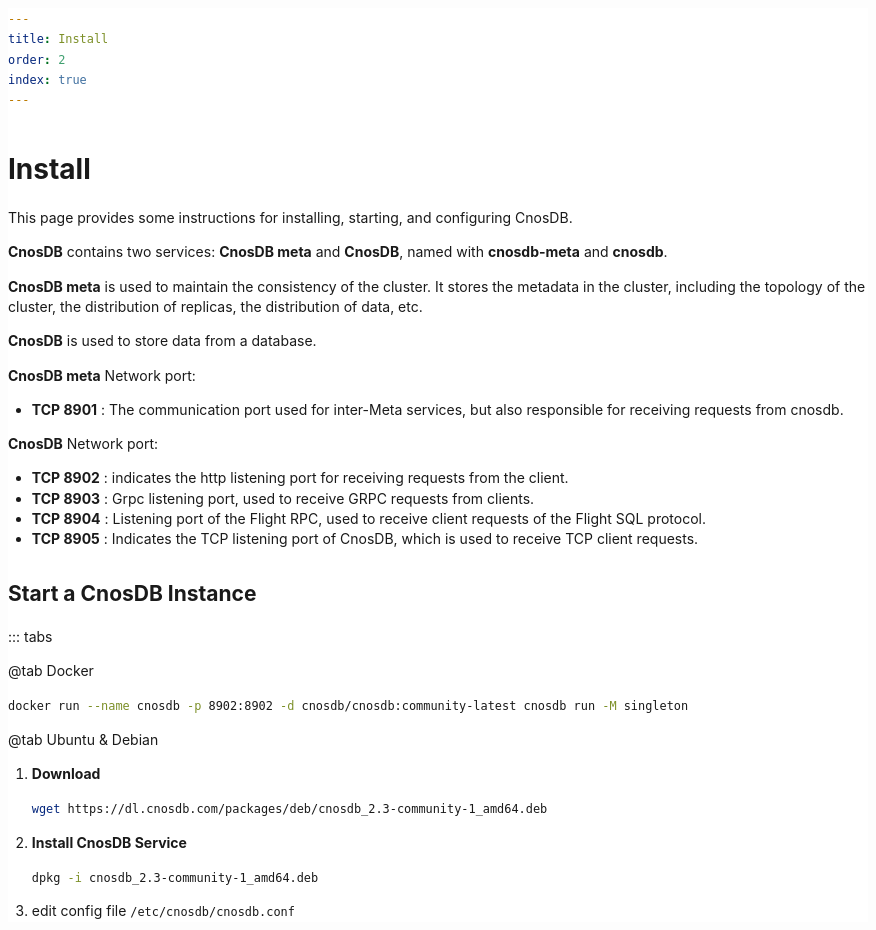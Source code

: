```yaml
---
title: Install
order: 2
index: true
---
```


# Install

This page provides some instructions for installing, starting, and configuring CnosDB.

**CnosDB** contains two services: **CnosDB meta** and **CnosDB**, named with **cnosdb-meta** and **cnosdb**.

**CnosDB meta** is used to maintain the consistency of the cluster. It stores the metadata in the cluster, including the topology of the cluster, the distribution of replicas, the distribution of data, etc.

**CnosDB** is used to store data from a database.

**CnosDB meta** Network port:
- **TCP 8901** : The communication port used for inter-Meta services, but also responsible for receiving requests from cnosdb.

**CnosDB** Network port:
- **TCP 8902** : indicates the http listening port for receiving requests from the client.
- **TCP 8903** : Grpc listening port, used to receive GRPC requests from clients.
- **TCP 8904** : Listening port of the Flight RPC, used to receive client requests of the Flight SQL protocol.
- **TCP 8905** : Indicates the TCP listening port of CnosDB, which is used to receive TCP client requests.

## Start a CnosDB Instance

::: tabs

@tab Docker

```bash
docker run --name cnosdb -p 8902:8902 -d cnosdb/cnosdb:community-latest cnosdb run -M singleton
```

@tab Ubuntu & Debian
1. **Download**
    ```bash
   wget https://dl.cnosdb.com/packages/deb/cnosdb_2.3-community-1_amd64.deb
    ```
2. **Install CnosDB Service**
    ```bash
    dpkg -i cnosdb_2.3-community-1_amd64.deb
    ```
3. edit config file `/etc/cnosdb/cnosdb.conf`

